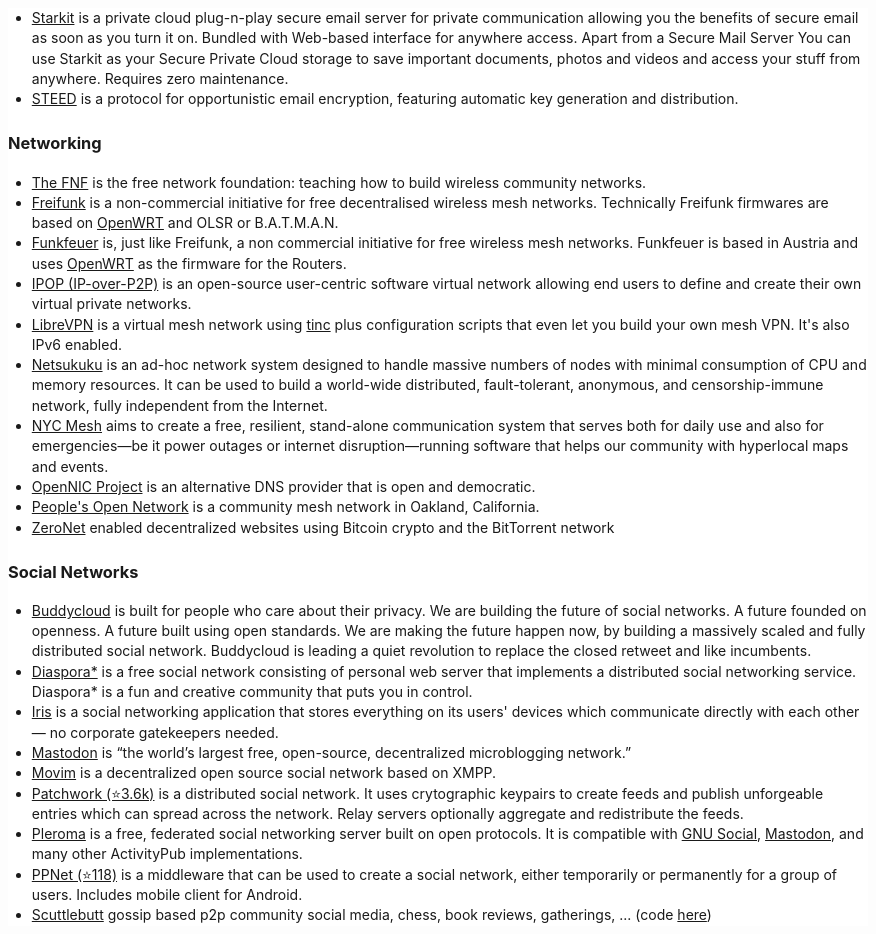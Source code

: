 *   [Starkit](http://www.starkitsystems.com/) is a private cloud plug-n-play secure email server for private communication allowing you the benefits of secure email as soon as you turn it on. Bundled with Web-based interface for anywhere access. Apart from a Secure Mail Server You can use Starkit as your Secure Private Cloud storage to save important documents, photos and videos and access your stuff from anywhere. Requires zero maintenance.
*   [STEED](http://g10code.com/steed.html) is a protocol for opportunistic email encryption, featuring automatic key generation and distribution.

### Networking

*   [The FNF](http://thefnf.org/) is the free network foundation: teaching how to build wireless community networks.
*   [Freifunk](http://en.freifunk.net) is a non-commercial initiative for free decentralised wireless mesh networks. Technically Freifunk firmwares are based on [OpenWRT](http://www.openwrt.net) and OLSR or B.A.T.M.A.N.
*   [Funkfeuer](http://funkfeuer.at/) is, just like Freifunk, a non commercial initiative for free wireless mesh networks. Funkfeuer is based in Austria and uses [OpenWRT](http://www.openwrt.net) as the firmware for the Routers.
*   [IPOP (IP-over-P2P)](http://ipop-project.org/) is an open-source user-centric software virtual network allowing end users to define and create their own virtual private networks.
*   [LibreVPN](http://librevpn.org.ar) is a virtual mesh network using [tinc](http://tinc-vpn.org) plus configuration scripts that even let you build your own mesh VPN.  It's also IPv6 enabled.
*   [Netsukuku](http://netsukuku.freaknet.org) is an ad-hoc network system designed to handle massive numbers of nodes with minimal consumption of CPU and memory resources. It can be used to build a world-wide distributed, fault-tolerant, anonymous, and censorship-immune network, fully independent from the Internet.
*   [NYC Mesh](https://nycmesh.net/) aims to create a free, resilient, stand-alone communication system that serves both for daily use and also for emergencies—be it power outages or internet disruption—running software that helps our community with hyperlocal maps and events.
*   [OpenNIC Project](http://www.opennicproject.org/) is an alternative DNS provider that is open and democratic.
*   [People's Open Network](https://sudoroom.org/wiki/Mesh) is a community mesh network in Oakland, California.
*   [ZeroNet](https://zeronet.io) enabled decentralized websites using Bitcoin crypto and the BitTorrent network

### Social Networks

*   [Buddycloud](http://buddycloud.com) is built for people who care about their privacy. We are building the future of social networks. A future founded on openness. A future built using open standards. We are making the future happen now, by building a massively scaled and fully distributed social network. Buddycloud is leading a quiet revolution to replace the closed retweet and like incumbents.
*   [Diaspora\*](http://diasporaproject.org/) is a free social network consisting of personal web server that implements a distributed social networking service. Diaspora\* is a fun and creative community that puts you in control.
*   [Iris](https://iris.to/) is a social networking application that stores everything on its users' devices which communicate directly with each other — no corporate gatekeepers needed.
*   [Mastodon](https://joinmastodon.org/) is “the world’s largest free, open-source, decentralized microblogging network.”
*   [Movim](http://movim.eu/) is a decentralized open source social network based on XMPP.
*   [Patchwork (⭐3.6k)](https://github.com/ssbc/patchwork) is a distributed social network. It uses crytographic keypairs to create feeds and publish unforgeable entries which can spread across the network. Relay servers optionally aggregate and redistribute the feeds.
*   [Pleroma](https://pleroma.social) is a free, federated social networking server built on open protocols. It is compatible with [GNU Social](https://gnu.io/social/), [Mastodon](https://joinmastodon.org/), and many other ActivityPub implementations.
*   [PPNet (⭐118)](https://github.com/pixelpark/ppnet) is a middleware that can be used to create a social network, either temporarily or permanently for a group of users. Includes mobile client for Android.
*   [Scuttlebutt](https://www.scuttlebutt.nz) gossip based p2p community social media, chess, book reviews, gatherings, ... (code [here](https://www.github.com/ssbc))